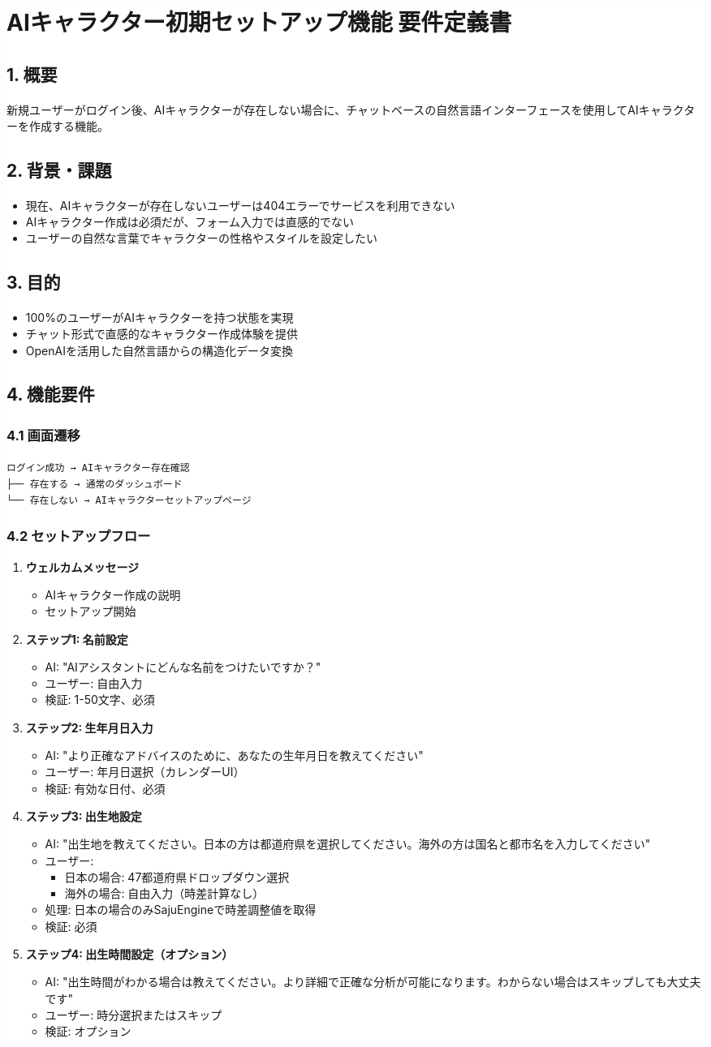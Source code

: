 # AIキャラクター初期セットアップ機能 要件定義書

## 1. 概要
新規ユーザーがログイン後、AIキャラクターが存在しない場合に、チャットベースの自然言語インターフェースを使用してAIキャラクターを作成する機能。

## 2. 背景・課題
- 現在、AIキャラクターが存在しないユーザーは404エラーでサービスを利用できない
- AIキャラクター作成は必須だが、フォーム入力では直感的でない
- ユーザーの自然な言葉でキャラクターの性格やスタイルを設定したい

## 3. 目的
- 100%のユーザーがAIキャラクターを持つ状態を実現
- チャット形式で直感的なキャラクター作成体験を提供
- OpenAIを活用した自然言語からの構造化データ変換

## 4. 機能要件

### 4.1 画面遷移
```
ログイン成功 → AIキャラクター存在確認
├── 存在する → 通常のダッシュボード
└── 存在しない → AIキャラクターセットアップページ
```

### 4.2 セットアップフロー
1. **ウェルカムメッセージ**
   - AIキャラクター作成の説明
   - セットアップ開始

2. **ステップ1: 名前設定**
   - AI: "AIアシスタントにどんな名前をつけたいですか？"
   - ユーザー: 自由入力
   - 検証: 1-50文字、必須

3. **ステップ2: 生年月日入力**
   - AI: "より正確なアドバイスのために、あなたの生年月日を教えてください"
   - ユーザー: 年月日選択（カレンダーUI）
   - 検証: 有効な日付、必須

4. **ステップ3: 出生地設定**
   - AI: "出生地を教えてください。日本の方は都道府県を選択してください。海外の方は国名と都市名を入力してください"
   - ユーザー: 
     - 日本の場合: 47都道府県ドロップダウン選択
     - 海外の場合: 自由入力（時差計算なし）
   - 処理: 日本の場合のみSajuEngineで時差調整値を取得
   - 検証: 必須

5. **ステップ4: 出生時間設定（オプション）**
   - AI: "出生時間がわかる場合は教えてください。より詳細で正確な分析が可能になります。わからない場合はスキップしても大丈夫です"
   - ユーザー: 時分選択またはスキップ
   - 検証: オプション
